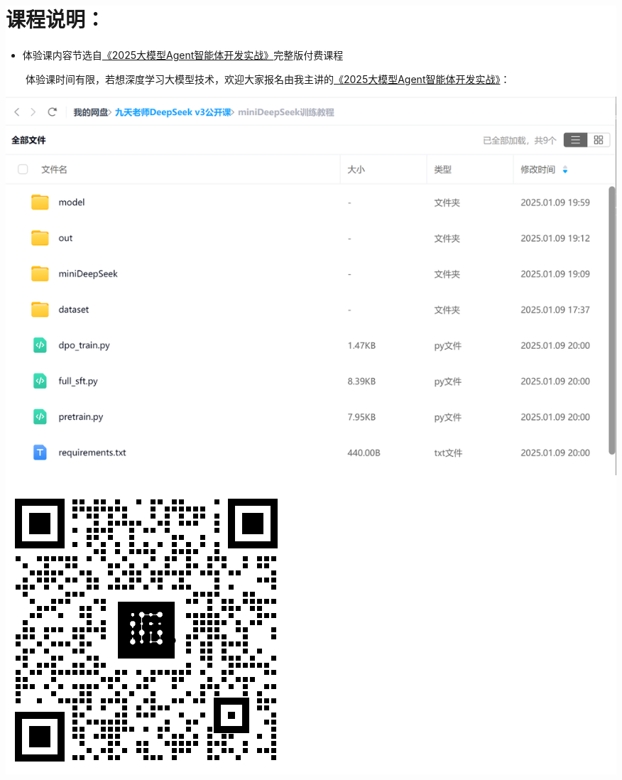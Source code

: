 # 课程说明：

* 体验课内容节选自[《2025大模型Agent智能体开发实战》](https://whakv.xetslk.com/s/3xFEAA)完整版付费课程

  体验课时间有限，若想深度学习大模型技术，欢迎大家报名由我主讲的[《2025大模型Agent智能体开发实战》](https://whakv.xetslk.com/s/3xFEAA)：

![](images/5c1e6a65-613b-4da2-9e2c-ec2c867bb0a9.png)

![](images/f339b04b7b20233dd1509c7fb36d5c0.png)
